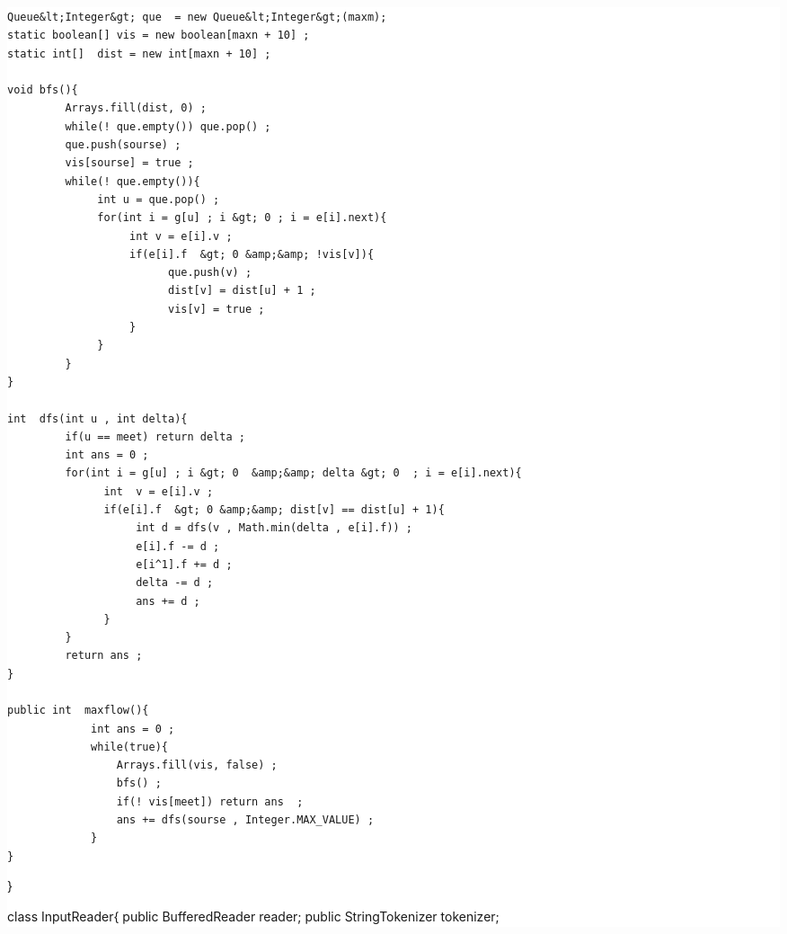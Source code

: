    Queue&lt;Integer&gt; que  = new Queue&lt;Integer&gt;(maxm);
    static boolean[] vis = new boolean[maxn + 10] ;
    static int[]  dist = new int[maxn + 10] ;

    void bfs(){
             Arrays.fill(dist, 0) ;
             while(! que.empty()) que.pop() ;
             que.push(sourse) ;
             vis[sourse] = true ;
             while(! que.empty()){
                  int u = que.pop() ;
                  for(int i = g[u] ; i &gt; 0 ; i = e[i].next){
                       int v = e[i].v ;
                       if(e[i].f  &gt; 0 &amp;&amp; !vis[v]){
                             que.push(v) ;
                             dist[v] = dist[u] + 1 ;
                             vis[v] = true ;
                       }
                  }
             }
    }

    int  dfs(int u , int delta){
             if(u == meet) return delta ;
             int ans = 0 ;
             for(int i = g[u] ; i &gt; 0  &amp;&amp; delta &gt; 0  ; i = e[i].next){
                   int  v = e[i].v ;
                   if(e[i].f  &gt; 0 &amp;&amp; dist[v] == dist[u] + 1){
                        int d = dfs(v , Math.min(delta , e[i].f)) ;
                        e[i].f -= d ;
                        e[i^1].f += d ;
                        delta -= d ;
                        ans += d ;
                   }
             }
             return ans ;
    }

    public int  maxflow(){
                 int ans = 0 ;
                 while(true){
                     Arrays.fill(vis, false) ;
                     bfs() ;
                     if(! vis[meet]) return ans  ;
                     ans += dfs(sourse , Integer.MAX_VALUE) ;
                 }
    }

}

class InputReader{
    public BufferedReader reader;
    public StringTokenizer tokenizer;
